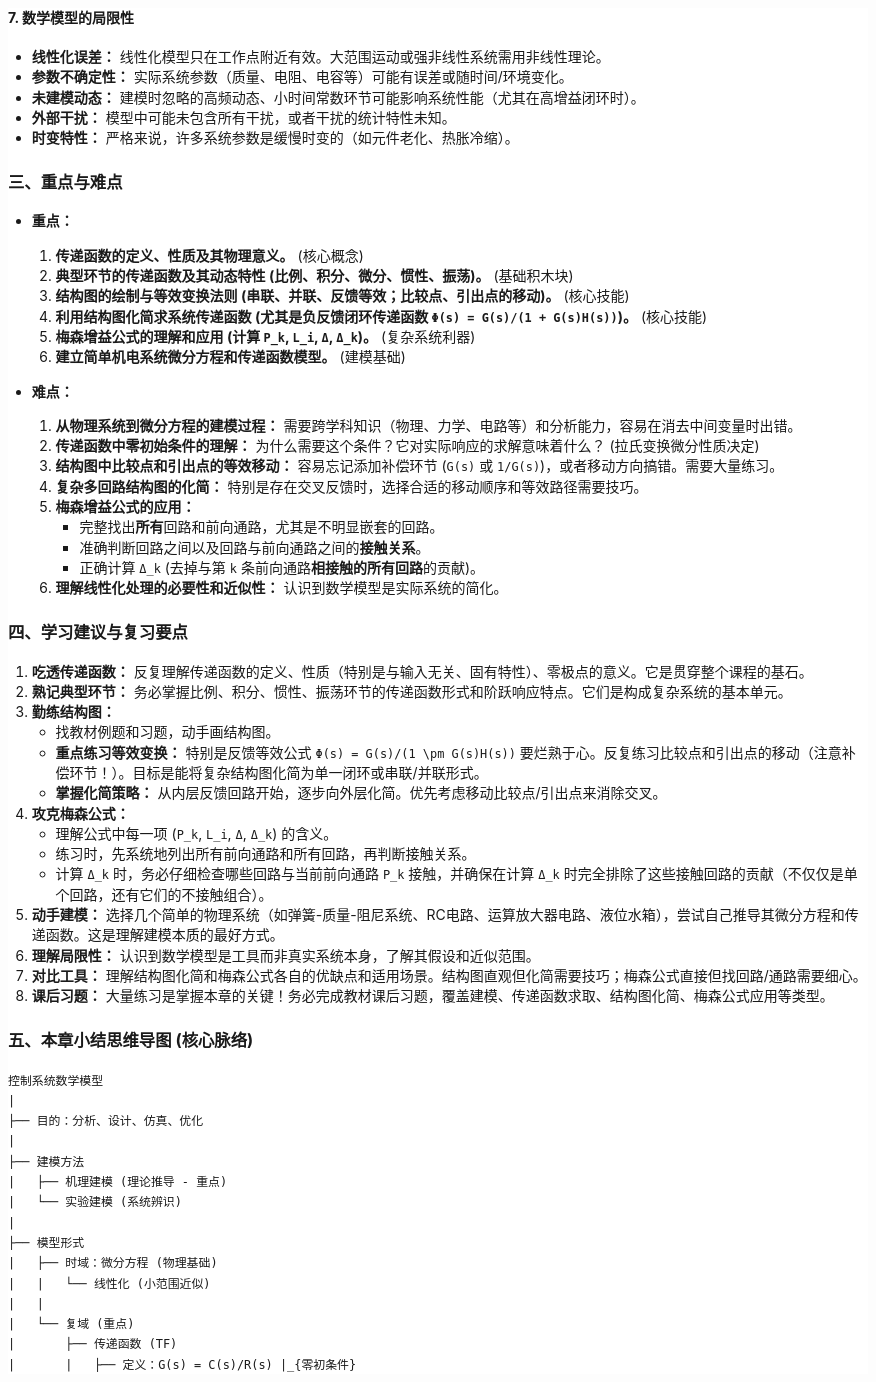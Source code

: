 #### 7. 数学模型的局限性
*   **线性化误差：** 线性化模型只在工作点附近有效。大范围运动或强非线性系统需用非线性理论。
*   **参数不确定性：** 实际系统参数（质量、电阻、电容等）可能有误差或随时间/环境变化。
*   **未建模动态：** 建模时忽略的高频动态、小时间常数环节可能影响系统性能（尤其在高增益闭环时）。
*   **外部干扰：** 模型中可能未包含所有干扰，或者干扰的统计特性未知。
*   **时变特性：** 严格来说，许多系统参数是缓慢时变的（如元件老化、热胀冷缩）。

### 三、重点与难点

*   **重点：**
    1.  **传递函数的定义、性质及其物理意义。** (核心概念)
    2.  **典型环节的传递函数及其动态特性 (比例、积分、微分、惯性、振荡)。** (基础积木块)
    3.  **结构图的绘制与等效变换法则 (串联、并联、反馈等效；比较点、引出点的移动)。** (核心技能)
    4.  **利用结构图化简求系统传递函数 (尤其是负反馈闭环传递函数 `Φ(s) = G(s)/(1 + G(s)H(s))`)。** (核心技能)
    5.  **梅森增益公式的理解和应用 (计算 `P_k`, `L_i`, `Δ`, `Δ_k`)。** (复杂系统利器)
    6.  **建立简单机电系统微分方程和传递函数模型。** (建模基础)

*   **难点：**
    1.  **从物理系统到微分方程的建模过程：** 需要跨学科知识（物理、力学、电路等）和分析能力，容易在消去中间变量时出错。
    2.  **传递函数中零初始条件的理解：** 为什么需要这个条件？它对实际响应的求解意味着什么？ (拉氏变换微分性质决定)
    3.  **结构图中比较点和引出点的等效移动：** 容易忘记添加补偿环节 (`G(s)` 或 `1/G(s)`)，或者移动方向搞错。需要大量练习。
    4.  **复杂多回路结构图的化简：** 特别是存在交叉反馈时，选择合适的移动顺序和等效路径需要技巧。
    5.  **梅森增益公式的应用：**
        *   完整找出**所有**回路和前向通路，尤其是不明显嵌套的回路。
        *   准确判断回路之间以及回路与前向通路之间的**接触关系**。
        *   正确计算 `Δ_k` (去掉与第 `k` 条前向通路**相接触的所有回路**的贡献)。
    6.  **理解线性化处理的必要性和近似性：** 认识到数学模型是实际系统的简化。

### 四、学习建议与复习要点

1.  **吃透传递函数：** 反复理解传递函数的定义、性质（特别是与输入无关、固有特性）、零极点的意义。它是贯穿整个课程的基石。
2.  **熟记典型环节：** 务必掌握比例、积分、惯性、振荡环节的传递函数形式和阶跃响应特点。它们是构成复杂系统的基本单元。
3.  **勤练结构图：**
    *   找教材例题和习题，动手画结构图。
    *   **重点练习等效变换：** 特别是反馈等效公式 `Φ(s) = G(s)/(1 \pm G(s)H(s))` 要烂熟于心。反复练习比较点和引出点的移动（注意补偿环节！）。目标是能将复杂结构图化简为单一闭环或串联/并联形式。
    *   **掌握化简策略：** 从内层反馈回路开始，逐步向外层化简。优先考虑移动比较点/引出点来消除交叉。
4.  **攻克梅森公式：**
    *   理解公式中每一项 (`P_k`, `L_i`, `Δ`, `Δ_k`) 的含义。
    *   练习时，先系统地列出所有前向通路和所有回路，再判断接触关系。
    *   计算 `Δ_k` 时，务必仔细检查哪些回路与当前前向通路 `P_k` 接触，并确保在计算 `Δ_k` 时完全排除了这些接触回路的贡献（不仅仅是单个回路，还有它们的不接触组合）。
5.  **动手建模：** 选择几个简单的物理系统（如弹簧-质量-阻尼系统、RC电路、运算放大器电路、液位水箱），尝试自己推导其微分方程和传递函数。这是理解建模本质的最好方式。
6.  **理解局限性：** 认识到数学模型是工具而非真实系统本身，了解其假设和近似范围。
7.  **对比工具：** 理解结构图化简和梅森公式各自的优缺点和适用场景。结构图直观但化简需要技巧；梅森公式直接但找回路/通路需要细心。
8.  **课后习题：** 大量练习是掌握本章的关键！务必完成教材课后习题，覆盖建模、传递函数求取、结构图化简、梅森公式应用等类型。

### 五、本章小结思维导图 (核心脉络)

```
控制系统数学模型
|
├── 目的：分析、设计、仿真、优化
|
├── 建模方法
|   ├── 机理建模 (理论推导 - 重点)
|   └── 实验建模 (系统辨识)
|
├── 模型形式
|   ├── 时域：微分方程 (物理基础)
|   |   └── 线性化 (小范围近似)
|   |
|   └── 复域 (重点)
|       ├── 传递函数 (TF)
|       |   ├── 定义：G(s) = C(s)/R(s) |_{零初条件}
```